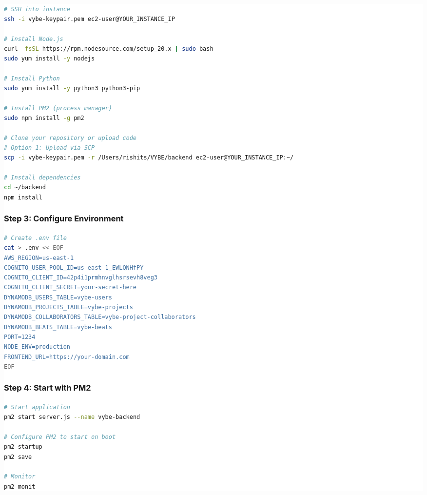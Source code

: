 ```bash
# SSH into instance
ssh -i vybe-keypair.pem ec2-user@YOUR_INSTANCE_IP

# Install Node.js
curl -fsSL https://rpm.nodesource.com/setup_20.x | sudo bash -
sudo yum install -y nodejs

# Install Python
sudo yum install -y python3 python3-pip

# Install PM2 (process manager)
sudo npm install -g pm2

# Clone your repository or upload code
# Option 1: Upload via SCP
scp -i vybe-keypair.pem -r /Users/rishits/VYBE/backend ec2-user@YOUR_INSTANCE_IP:~/

# Install dependencies
cd ~/backend
npm install
```

### Step 3: Configure Environment

```bash
# Create .env file
cat > .env << EOF
AWS_REGION=us-east-1
COGNITO_USER_POOL_ID=us-east-1_EWLQNHfPY
COGNITO_CLIENT_ID=42p4i1prmhnvglhsrsevh8veg3
COGNITO_CLIENT_SECRET=your-secret-here
DYNAMODB_USERS_TABLE=vybe-users
DYNAMODB_PROJECTS_TABLE=vybe-projects
DYNAMODB_COLLABORATORS_TABLE=vybe-project-collaborators
DYNAMODB_BEATS_TABLE=vybe-beats
PORT=1234
NODE_ENV=production
FRONTEND_URL=https://your-domain.com
EOF
```

### Step 4: Start with PM2

```bash
# Start application
pm2 start server.js --name vybe-backend

# Configure PM2 to start on boot
pm2 startup
pm2 save

# Monitor
pm2 monit
```
